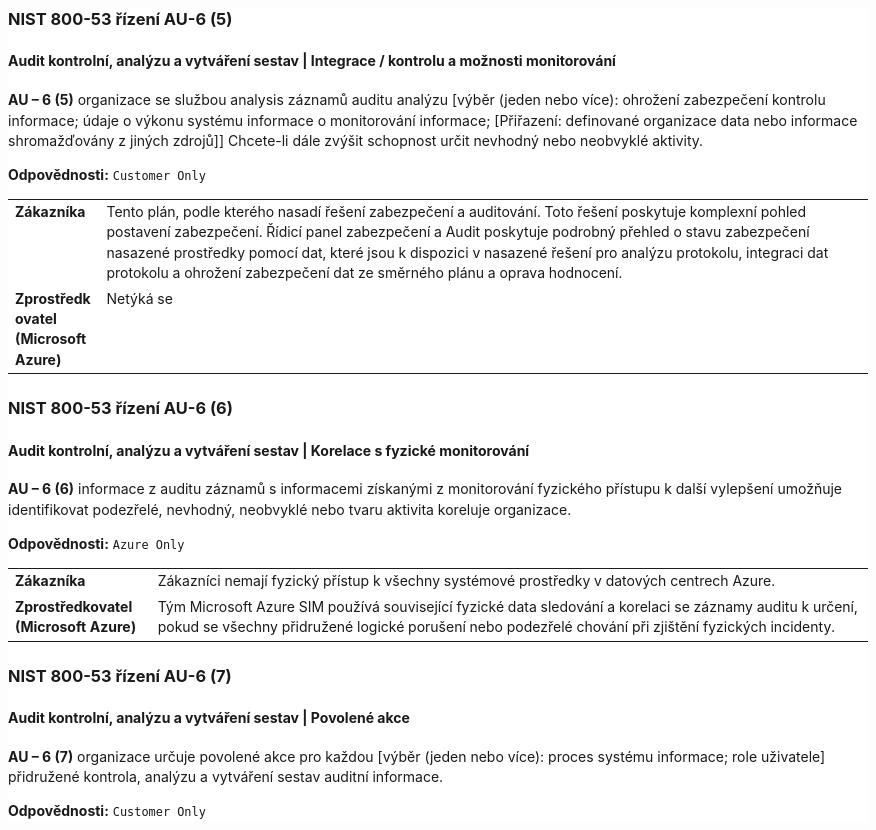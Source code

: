 
 ### <a name="nist-800-53-control-au-6-5"></a>NIST 800-53 řízení AU-6 (5)

#### <a name="audit-review-analysis-and-reporting--integration--scanning-and-monitoring-capabilities"></a>Audit kontrolní, analýzu a vytváření sestav | Integrace / kontrolu a možnosti monitorování

**AU – 6 (5)** organizace se službou analysis záznamů auditu analýzu [výběr (jeden nebo více): ohrožení zabezpečení kontrolu informace; údaje o výkonu systému informace o monitorování informace; [Přiřazení: definované organizace data nebo informace shromažďovány z jiných zdrojů]] Chcete-li dále zvýšit schopnost určit nevhodný nebo neobvyklé aktivity.

**Odpovědnosti:** `Customer Only`

|||
|---|---|
| **Zákazníka** | Tento plán, podle kterého nasadí řešení zabezpečení a auditování. Toto řešení poskytuje komplexní pohled postavení zabezpečení. Řídicí panel zabezpečení a Audit poskytuje podrobný přehled o stavu zabezpečení nasazené prostředky pomocí dat, které jsou k dispozici v nasazené řešení pro analýzu protokolu, integraci dat protokolu a ohrožení zabezpečení dat ze směrného plánu a oprava hodnocení. |
| **Zprostředkovatel (Microsoft Azure)** | Netýká se |


 ### <a name="nist-800-53-control-au-6-6"></a>NIST 800-53 řízení AU-6 (6)

#### <a name="audit-review-analysis-and-reporting--correlation-with-physical-monitoring"></a>Audit kontrolní, analýzu a vytváření sestav | Korelace s fyzické monitorování

**AU – 6 (6)** informace z auditu záznamů s informacemi získanými z monitorování fyzického přístupu k další vylepšení umožňuje identifikovat podezřelé, nevhodný, neobvyklé nebo tvaru aktivita koreluje organizace.

**Odpovědnosti:** `Azure Only`

|||
|---|---|
| **Zákazníka** | Zákazníci nemají fyzický přístup k všechny systémové prostředky v datových centrech Azure. |
| **Zprostředkovatel (Microsoft Azure)** | Tým Microsoft Azure SIM používá související fyzické data sledování a korelaci se záznamy auditu k určení, pokud se všechny přidružené logické porušení nebo podezřelé chování při zjištění fyzických incidenty. |


 ### <a name="nist-800-53-control-au-6-7"></a>NIST 800-53 řízení AU-6 (7)

#### <a name="audit-review-analysis-and-reporting--permitted-actions"></a>Audit kontrolní, analýzu a vytváření sestav | Povolené akce

**AU – 6 (7)** organizace určuje povolené akce pro každou [výběr (jeden nebo více): proces systému informace; role uživatele] přidružené kontrola, analýzu a vytváření sestav auditní informace.

**Odpovědnosti:** `Customer Only`
